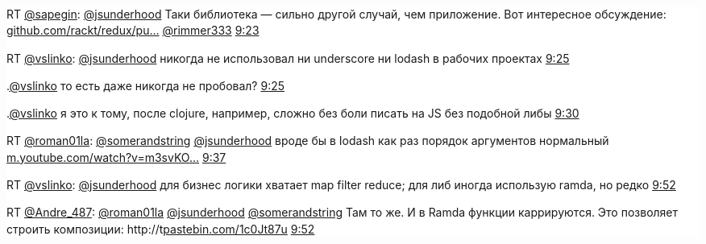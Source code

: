 RT [@sapegin](https://twitter.com/sapegin "Artem Sapegin"): [@jsunderhood](https://twitter.com/jsunderhood "Разработчик") Таки библиотека — сильно другой случай, чем приложение. Вот интересное обсуждение: [github.com/rackt/redux/pu…](https://t.co/b5I2F4U6Zs "https://github.com/rackt/redux/pull/430") [@rimmer333](https://twitter.com/rimmer333 "Eugene Efimochkin σσ")
 <a class="tweet__time" href="https://twitter.com/jsunderhood/status/641180113552437248">9:23</a>

</div>

<div class="tweet">

RT [@vslinko](https://twitter.com/vslinko "Vyacheslav Slinko"): [@jsunderhood](https://twitter.com/jsunderhood "Разработчик") никогда не использовал ни underscore ни lodash в рабочих проектах
 <a class="tweet__time" href="https://twitter.com/jsunderhood/status/641180567216766976">9:25</a>

</div>

<div class="tweet">

.[@vslinko](https://twitter.com/vslinko "Vyacheslav Slinko") то есть даже никогда не пробовал?
 <a class="tweet__time" href="https://twitter.com/jsunderhood/status/641180574628098048">9:25</a>

</div>

<div class="tweet">

.[@vslinko](https://twitter.com/vslinko "Vyacheslav Slinko") я это к тому, после clojure, например, сложно без боли писать на JS без подобной либы
 <a class="tweet__time" href="https://twitter.com/jsunderhood/status/641181759544160256">9:30</a>

</div>

<div class="tweet">

RT [@roman01la](https://twitter.com/roman01la "Roman Liutikov"): [@somerandstring](https://twitter.com/somerandstring "Ivan Dmitriev") [@jsunderhood](https://twitter.com/jsunderhood "Разработчик") вроде бы в Iodash как раз порядок аргументов нормальный [m.youtube.com/watch?v=m3svKO…](http://t.co/GEMNys0pQX "http://m.youtube.com/watch?v=m3svKOdZijA")
 <a class="tweet__time" href="https://twitter.com/jsunderhood/status/641183498649341952">9:37</a>

</div>

<div class="tweet">

RT [@vslinko](https://twitter.com/vslinko "Vyacheslav Slinko"): [@jsunderhood](https://twitter.com/jsunderhood "Разработчик") для бизнес логики хватает map filter reduce; для либ иногда использую ramda, но редко
 <a class="tweet__time" href="https://twitter.com/jsunderhood/status/641187309476552704">9:52</a>

</div>

<div class="tweet">

RT [@Andre\_487](https://twitter.com/Andre_487 "Andrey Prokopyuk"): [@roman01la](https://twitter.com/roman01la "Roman Liutikov") [@jsunderhood](https://twitter.com/jsunderhood "Разработчик") [@somerandstring](https://twitter.com/somerandstring "Ivan Dmitriev") Там то же. И в Ramda функции каррируются. Это позволяет строить композиции: http://t[pastebin.com/1c0Jt87u](http://t.co/nSNCUns6ZD "http://pastebin.com/1c0Jt87u")
 <a class="tweet__time" href="https://twitter.com/jsunderhood/status/641187416330633216">9:52</a>

</div>
